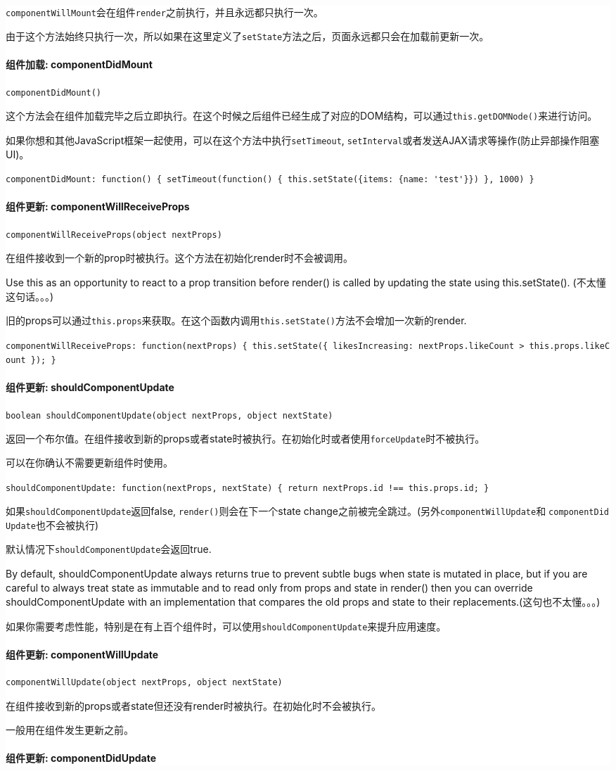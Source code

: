 `componentWillMount`会在组件`render`之前执行，并且永远都只执行一次。

由于这个方法始终只执行一次，所以如果在这里定义了`setState`方法之后，页面永远都只会在加载前更新一次。

#### 组件加载: componentDidMount

`componentDidMount()`

这个方法会在组件加载完毕之后立即执行。在这个时候之后组件已经生成了对应的DOM结构，可以通过`this.getDOMNode()`来进行访问。

如果你想和其他JavaScript框架一起使用，可以在这个方法中执行`setTimeout`, `setInterval`或者发送AJAX请求等操作(防止异部操作阻塞UI)。

`componentDidMount: function() { setTimeout(function() { this.setState({items: {name: 'test'}}) }, 1000) }`

#### 组件更新: componentWillReceiveProps

`componentWillReceiveProps(object nextProps)`

在组件接收到一个新的prop时被执行。这个方法在初始化render时不会被调用。

Use this as an opportunity to react to a prop transition before render() is called by updating the state using this.setState(). (不太懂这句话。。。)

旧的props可以通过`this.props`来获取。在这个函数内调用`this.setState()`方法不会增加一次新的render.

`componentWillReceiveProps: function(nextProps) { this.setState({ likesIncreasing: nextProps.likeCount > this.props.likeCount }); }`

#### 组件更新: shouldComponentUpdate

`boolean shouldComponentUpdate(object nextProps, object nextState)`

返回一个布尔值。在组件接收到新的props或者state时被执行。在初始化时或者使用`forceUpdate`时不被执行。

可以在你确认不需要更新组件时使用。

`shouldComponentUpdate: function(nextProps, nextState) { return nextProps.id !== this.props.id; }`

如果`shouldComponentUpdate`返回false, `render()`则会在下一个state change之前被完全跳过。(另外`componentWillUpdate`和 `componentDidUpdate`也不会被执行)

默认情况下`shouldComponentUpdate`会返回true.

By default, shouldComponentUpdate always returns true to prevent subtle bugs when state is mutated in place, but if you are careful to always treat state as immutable and to read only from props and state in render() then you can override shouldComponentUpdate with an implementation that compares the old props and state to their replacements.(这句也不太懂。。。)

如果你需要考虑性能，特别是在有上百个组件时，可以使用`shouldComponentUpdate`来提升应用速度。

#### 组件更新: componentWillUpdate

`componentWillUpdate(object nextProps, object nextState)`

在组件接收到新的props或者state但还没有render时被执行。在初始化时不会被执行。

一般用在组件发生更新之前。

#### 组件更新: componentDidUpdate

